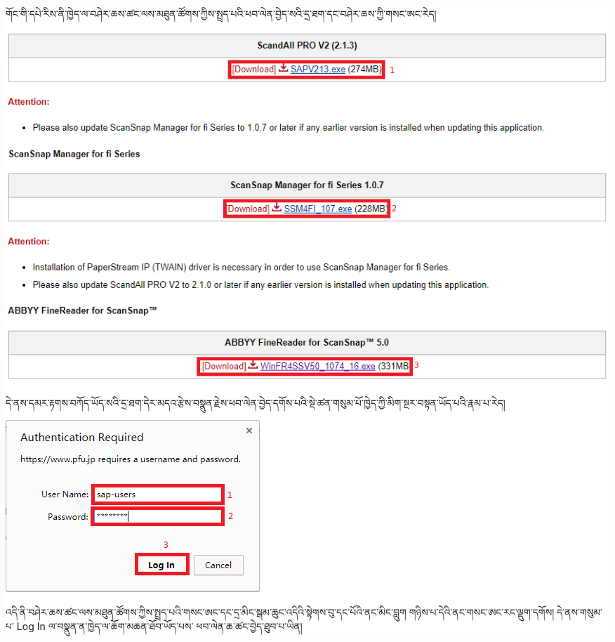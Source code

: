 གོང་གི་དཔེ་རིས་ནི་ཁྱེད་ལ་བཤེར་ཆས་ཚང་ལས་མཐུན་ཚོགས་ཀྱིས་སྤྲད་པའི་ཕབ་ལེན་བྱེད་སའི་དྲ་ཐག་དང་བཤེར་ཆས་ཀྱི་གསང་ཨང་རེད།

![image alt text](../img/image_13.png)

དེ་ནས་དམར་རྟགས་བཀོད་ཡོད་སའི་དྲ་ཐག་དེར་མདའ་རྩེས་བསྣུན་རྗེས་ཕབ་ལེན་བྱེད་དགོས་པའི་སྡེ་ཚན་གསུམ་པོ་ཁྱེད་ཀྱི་མིག་སྔར་བསྟན་ཡོད་པའི་རྣམ་པ་རེད།

![image alt text](../img/image_14.png)

འདི་ནི་བཤེར་ཆས་ཚང་ལས་མཐུན་ཚོགས་ཀྱིས་སྤྲད་པའི་གསང་ཨང་དང་དྲ་མིང་སྒམ་ཆུང་འདིའི་སྟེགས་བུ་དང་པོའི་ནང་མིང་བླུག གཉིས་པ་དེའི་ནང་གསང་ཨང་རང་ལྡུག་དགོས། དེ་ནས་གསུམ་པ་ Log In ལ་བསྣུན་ན་ཁྱེད་ལ་ཆོག་མཆན་ཐོབ་ཡོད་པས་ ཕབ་ལེན་ཆ་ཚང་བྱེད་ཐུབ་པ་ཡིན།
